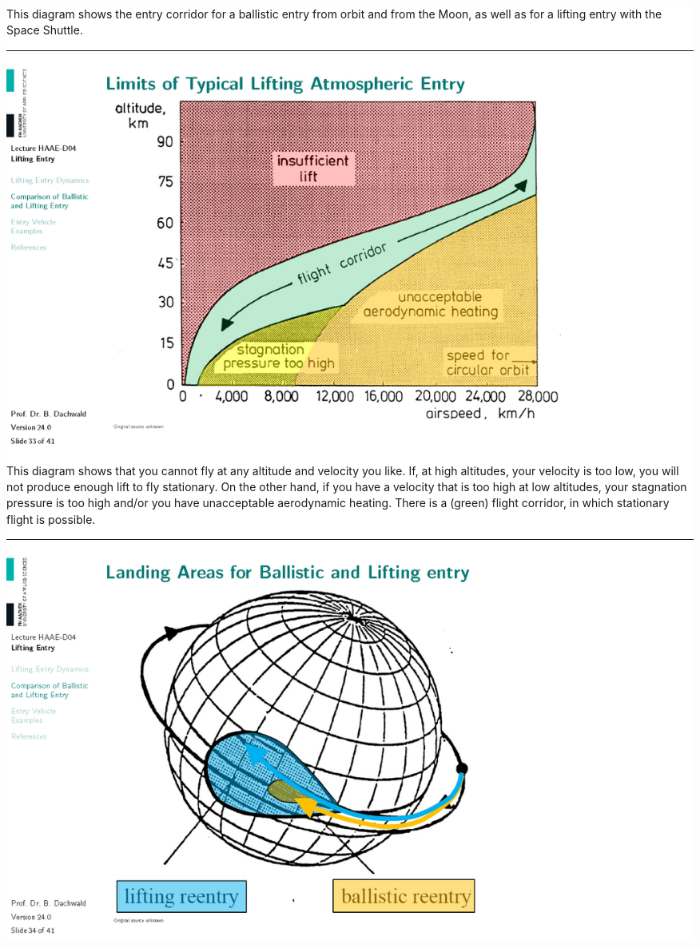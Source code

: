 This diagram shows the entry corridor for a ballistic entry from orbit and from the Moon, as well as for a lifting entry with the Space Shuttle.

---

![](figures/haae-d04_lifting_Seite_33.png)

This diagram shows that you cannot fly at any altitude and velocity you like. If, at high altitudes, your velocity is too low, you will not produce enough lift to fly stationary. On the other hand, if you have a velocity that is too high at low altitudes, your stagnation pressure is too high and/or you have unacceptable aerodynamic heating. There is a (green) flight corridor, in which stationary flight is possible.

---

![](figures/haae-d04_lifting_Seite_34.png)
